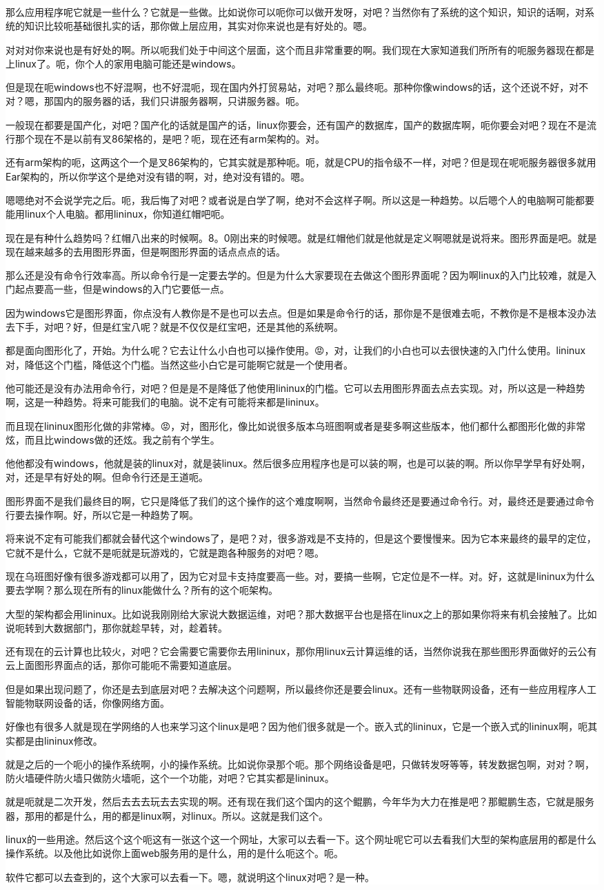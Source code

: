 那么应用程序呢它就是一些什么？它就是一些做。比如说你可以呃你可以做开发呀，对吧？当然你有了系统的这个知识，知识的话啊，对系统的知识比较呃基础很扎实的话，那你做上层应用，其实对你来说也是有好处的。嗯。

对对对你来说也是有好处的啊。所以呃我们处于中间这个层面，这个而且非常重要的啊。我们现在大家知道我们所所有的呃服务器现在都是上linux了。呃，你个人的家用电脑可能还是windows。

但是现在呃windows也不好混啊，也不好混呃，现在国内外打贸易站，对吧？那么最终呃。那种你像windows的话，这个还说不好，对不对？嗯，那国内的服务器的话，我们只讲服务器啊，只讲服务器。呃。

一般现在都要是国产化，对吧？国产化的话就是国产的话，linux你要会，还有国产的数据库，国产的数据库啊，呃你要会对吧？现在不是流行那个现在不是以前有叉86架格的，是吧？呃，现在还有arm架构的。对。

还有arm架构的呃，这两这个一个是叉86架构的，它其实就是那种呃。呃，就是CPU的指令级不一样，对吧？但是现在呢呃服务器很多就用Ear架构的，所以你学这个是绝对没有错的啊，对，绝对没有错的。嗯。

嗯嗯绝对不会说学完之后。呃，我后悔了对吧？或者说是白学了啊，绝对不会这样子啊。所以这是一种趋势。以后嗯个人的电脑啊可能都要能用linux个人电脑。都用lininux，你知道红帽吧呃。

现在是有种什么趋势吗？红帽八出来的时候啊。8。0刚出来的时候嗯。就是红帽他们就是他就是定义啊嗯就是说将来。图形界面是吧。就是现在越来越多的去用图形界面，但是啊图形界面的话点点点的话。

那么还是没有命令行效率高。所以命令行是一定要去学的。但是为什么大家要现在去做这个图形界面呢？因为啊linux的入门比较难，就是入门起点要高一些，但是windows的入门它要低一点。

因为windows它是图形界面，你点没有人教你是不是也可以去点。但是如果是命令行的话，那你是不是很难去呃，不教你是不是根本没办法去下手，对吧？好，但是红宝八呢？就是不仅仅是红宝吧，还是其他的系统啊。

都是面向图形化了，开始。为什么呢？它去让什么小白也可以操作使用。😡，对，让我们的小白也可以去很快速的入门什么使用。lininux对，降低这个门槛，降低这个门槛。当然这些小白它是可能啊它就是一个使用者。

他可能还是没有办法用命令行，对吧？但是是不是降低了他使用lininux的门槛。它可以去用图形界面去点去实现。对，所以这是一种趋势啊，这是一种趋势。将来可能我们的电脑。说不定有可能将来都是lininux。

而且现在lininux图形化做的非常棒。😡，对，图形化，像比如说很多版本乌班图啊或者是斐多啊这些版本，他们都什么都图形化做的非常炫，而且比windows做的还炫。我之前有个学生。

他他都没有windows，他就是装的linux对，就是装linux。然后很多应用程序也是可以装的啊，也是可以装的啊。所以你早学早有好处啊，对，还是早有好处的啊。但命令行还是王道呃。

图形界面不是我们最终目的啊，它只是降低了我们的这个操作的这个难度啊啊，当然命令最终还是要通过命令行。对，最终还是要通过命令行要去操作啊。好，所以它是一种趋势了啊。

将来说不定有可能我们都就会替代这个windows了，是吧？对，很多游戏是不支持的，但是这个要慢慢来。因为它本来最终的最早的定位，它就不是什么，它就不是呃就是玩游戏的，它就是跑各种服务的对吧？嗯。

现在乌班图好像有很多游戏都可以用了，因为它对显卡支持度要高一些。对，要搞一些啊，它定位是不一样。对。好，这就是lininux为什么要去学啊？那么现在所有的linux能做什么？所有的这个呃架构。

大型的架构都会用lininux。比如说我刚刚给大家说大数据运维，对吧？那大数据平台也是搭在linux之上的那如果你将来有机会接触了。比如说呃转到大数据部门，那你就趁早转，对，趁着转。

还有现在的云计算也比较火，对吧？它会需要它需要你去用lininux，那你用linux云计算运维的话，当然你说我在那些图形界面做好的云公有云上面图形界面点的话，那你可能呃不需要知道底层。

但是如果出现问题了，你还是去到底层对吧？去解决这个问题啊，所以最终你还是要会linux。还有一些物联网设备，还有一些应用程序人工智能物联网设备的话，你像网络方面。

好像也有很多人就是现在学网络的人也来学习这个linux是吧？因为他们很多就是一个。嵌入式的lininux，它是一个嵌入式的lininux啊，呃其实都是由lininux修改。

就是之后的一个呃小的操作系统啊，小的操作系统。比如说你录那个呃。那个网络设备是吧，只做转发呀等等，转发数据包啊，对对？啊，防火墙硬件防火墙只做防火墙呃，这个一个功能，对吧？它其实都是lininux。

就是呃就是二次开发，然后去去去玩去去实现的啊。还有现在我们这个国内的这个鲲鹏，今年华为大力在推是吧？那鲲鹏生态，它就是服务器，那用的都是什么，用的都是linux啊，对linux。所以。这就是我们这个。

linux的一些用途。然后这个这个呃这有一张这个这一个网址，大家可以去看一下。这个网址呢它可以去看我们大型的架构底层用的都是什么操作系统。以及他比如说你上面web服务用的是什么，用的是什么呃这个。呃。

软件它都可以去查到的，这个大家可以去看一下。嗯，就说明这个linux对吧？是一种。
